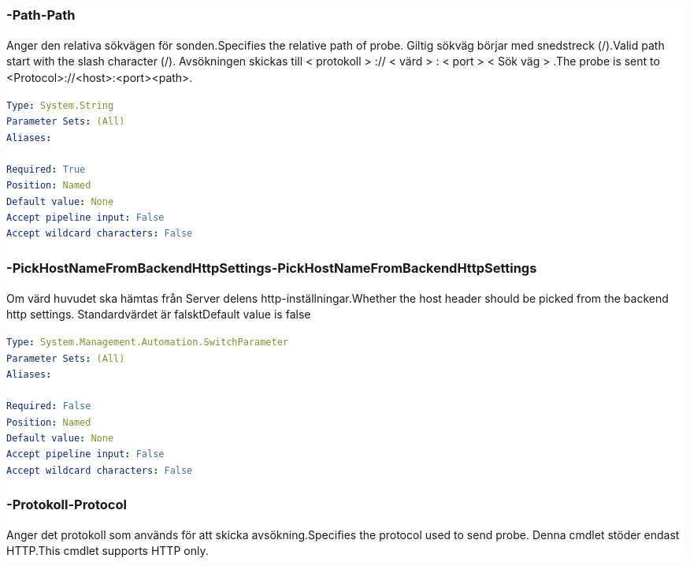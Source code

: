 ### <span data-ttu-id="80f18-130">-Path</span><span class="sxs-lookup"><span data-stu-id="80f18-130">-Path</span></span>
<span data-ttu-id="80f18-131">Anger den relativa sökvägen för sonden.</span><span class="sxs-lookup"><span data-stu-id="80f18-131">Specifies the relative path of probe.</span></span>
<span data-ttu-id="80f18-132">Giltig sökväg börjar med snedstreck (/).</span><span class="sxs-lookup"><span data-stu-id="80f18-132">Valid path start with the slash character (/).</span></span>
<span data-ttu-id="80f18-133">Avsökningen skickas till \< protokoll \> :// \< värd \> : \< port \> \< Sök väg \> .</span><span class="sxs-lookup"><span data-stu-id="80f18-133">The probe is sent to \<Protocol\>://\<host\>:\<port\>\<path\>.</span></span>

```yaml
Type: System.String
Parameter Sets: (All)
Aliases:

Required: True
Position: Named
Default value: None
Accept pipeline input: False
Accept wildcard characters: False
```

### <span data-ttu-id="80f18-134">-PickHostNameFromBackendHttpSettings</span><span class="sxs-lookup"><span data-stu-id="80f18-134">-PickHostNameFromBackendHttpSettings</span></span>
<span data-ttu-id="80f18-135">Om värd huvudet ska hämtas från Server delens http-inställningar.</span><span class="sxs-lookup"><span data-stu-id="80f18-135">Whether the host header should be picked from the backend http settings.</span></span>
<span data-ttu-id="80f18-136">Standardvärdet är falskt</span><span class="sxs-lookup"><span data-stu-id="80f18-136">Default value is false</span></span>

```yaml
Type: System.Management.Automation.SwitchParameter
Parameter Sets: (All)
Aliases:

Required: False
Position: Named
Default value: None
Accept pipeline input: False
Accept wildcard characters: False
```

### <span data-ttu-id="80f18-137">-Protokoll</span><span class="sxs-lookup"><span data-stu-id="80f18-137">-Protocol</span></span>
<span data-ttu-id="80f18-138">Anger det protokoll som används för att skicka avsökning.</span><span class="sxs-lookup"><span data-stu-id="80f18-138">Specifies the protocol used to send probe.</span></span>
<span data-ttu-id="80f18-139">Denna cmdlet stöder endast HTTP.</span><span class="sxs-lookup"><span data-stu-id="80f18-139">This cmdlet supports HTTP only.</span></span>
